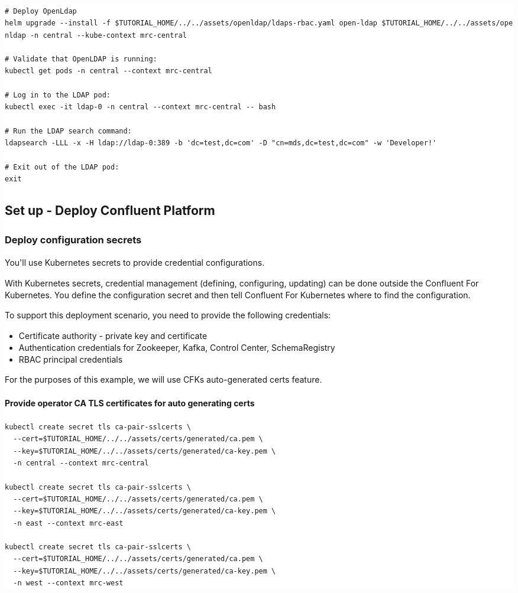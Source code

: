 ```
# Deploy OpenLdap
helm upgrade --install -f $TUTORIAL_HOME/../../assets/openldap/ldaps-rbac.yaml open-ldap $TUTORIAL_HOME/../../assets/openldap -n central --kube-context mrc-central

# Validate that OpenLDAP is running:
kubectl get pods -n central --context mrc-central

# Log in to the LDAP pod:
kubectl exec -it ldap-0 -n central --context mrc-central -- bash

# Run the LDAP search command:
ldapsearch -LLL -x -H ldap://ldap-0:389 -b 'dc=test,dc=com' -D "cn=mds,dc=test,dc=com" -w 'Developer!'

# Exit out of the LDAP pod:
exit
```

## Set up - Deploy Confluent Platform

### Deploy configuration secrets
You'll use Kubernetes secrets to provide credential configurations.

With Kubernetes secrets, credential management (defining, configuring, updating) can be done outside the Confluent For Kubernetes.
You define the configuration secret and then tell Confluent For Kubernetes where to find the configuration.

To support this deployment scenario, you need to provide the following credentials:

- Certificate authority - private key and certificate
- Authentication credentials for Zookeeper, Kafka, Control Center, SchemaRegistry
- RBAC principal credentials

For the purposes of this example, we will use CFKs auto-generated certs feature.

#### Provide operator CA TLS certificates for auto generating certs
```
kubectl create secret tls ca-pair-sslcerts \
  --cert=$TUTORIAL_HOME/../../assets/certs/generated/ca.pem \
  --key=$TUTORIAL_HOME/../../assets/certs/generated/ca-key.pem \
  -n central --context mrc-central

kubectl create secret tls ca-pair-sslcerts \
  --cert=$TUTORIAL_HOME/../../assets/certs/generated/ca.pem \
  --key=$TUTORIAL_HOME/../../assets/certs/generated/ca-key.pem \
  -n east --context mrc-east
  
kubectl create secret tls ca-pair-sslcerts \
  --cert=$TUTORIAL_HOME/../../assets/certs/generated/ca.pem \
  --key=$TUTORIAL_HOME/../../assets/certs/generated/ca-key.pem \
  -n west --context mrc-west
```
